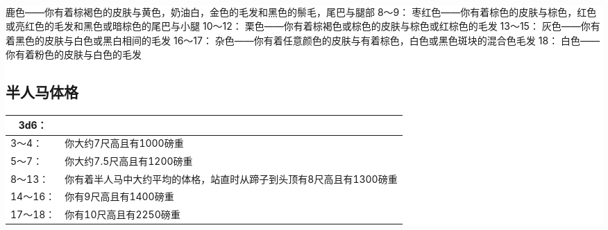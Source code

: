 <td>鹿色——你有着棕褐色的皮肤与黄色，奶油白，金色的毛发和黑色的鬃毛，尾巴与腿部</td>
</tr>
<tr class="even">
<td>8～9：</td>
<td>枣红色——你有着棕色的皮肤与棕色，红色或亮红色的毛发和黑色或暗棕色的尾巴与小腿</td>
</tr>
<tr class="odd">
<td>10～12：</td>
<td>栗色——你有着棕褐色或棕色的皮肤与棕色或红棕色的毛发</td>
</tr>
<tr class="even">
<td>13～15：</td>
<td>灰色——你有着黑色的皮肤与白色或黑白相间的毛发</td>
</tr>
<tr class="odd">
<td>16～17：</td>
<td>杂色——你有着任意颜色的皮肤与有着棕色，白色或黑色斑块的混合色毛发</td>
</tr>
<tr class="even">
<td>18：</td>
<td>白色——你有着粉色的皮肤与白色的毛发</td>
</tr>
</tbody>
</table>

## 半人马体格

<table>
<thead>
<tr class="header">
<th>3d6：</th>
<th> </th>
</tr>
</thead>
<tbody>
<tr class="odd">
<td>3～4：</td>
<td>你大约7尺高且有1000磅重</td>
</tr>
<tr class="even">
<td>5～7：</td>
<td>你大约7.5尺高且有1200磅重</td>
</tr>
<tr class="odd">
<td>8～13：</td>
<td>你有着半人马中大约平均的体格，站直时从蹄子到头顶有8尺高且有1300磅重</td>
</tr>
<tr class="even">
<td>14～16：</td>
<td>你有9尺高且有1400磅重</td>
</tr>
<tr class="odd">
<td>17～18：</td>
<td>你有10尺高且有2250磅重</td>
</tr>
</tbody>
</table>
